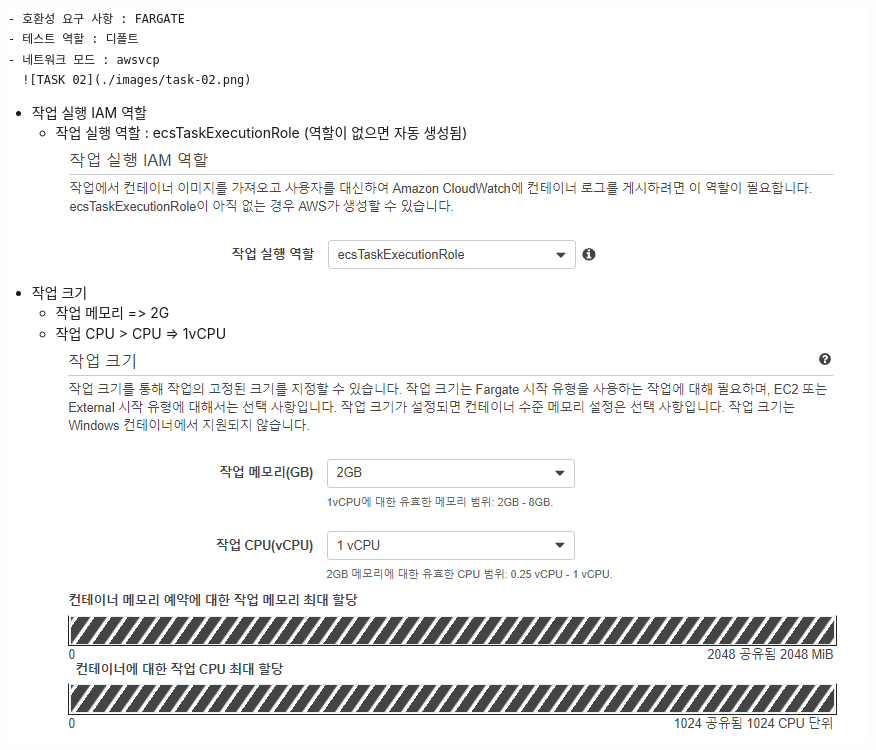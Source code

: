     - 호환성 요구 사항 : FARGATE
    - 테스트 역할 : 디폴트
    - 네트워크 모드 : awsvcp
      ![TASK 02](./images/task-02.png)
  - 작업 실행 IAM 역할
    - 작업 실행 역할 : ecsTaskExecutionRole  (역할이 없으면 자동 생성됨)
      ![TASK 03](./images/task-03.png)
  - 작업 크기
    - 작업 메모리 => 2G  
    - 작업 CPU > CPU => 1vCPU
      ![TASK 04](./images/task-04.png)